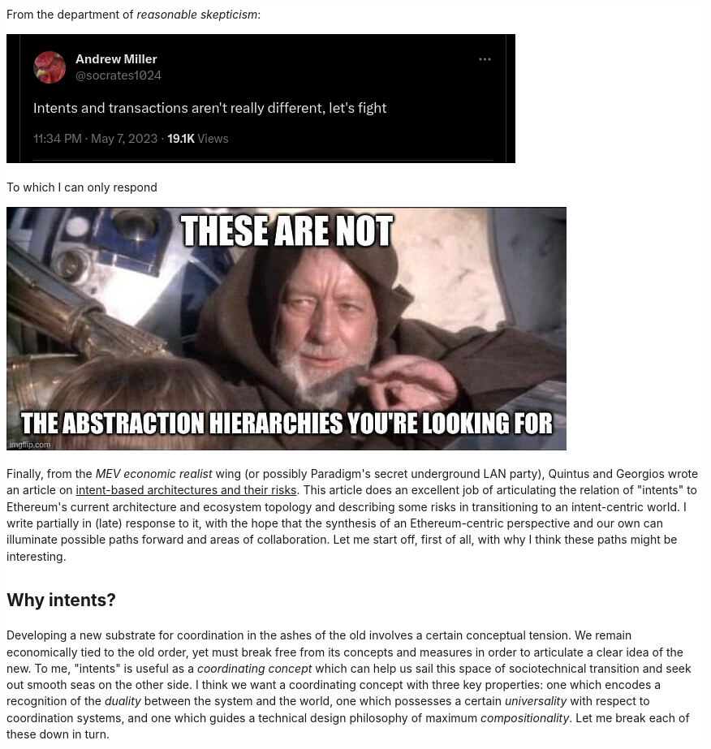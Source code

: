 From the department of _reasonable skepticism_:

![upload_d8ee73a472522a82c37d9431880d7315|627x159](media/dff0077ac7d753a2cdd63a7580b62b011b5e1fe9.png)

To which I can only respond

![upload_e105b504e3b9b256fb69576217929b28|690x300](media/c8efff8d43edf8ab9f06f063ba6d80d085ee98ea_2_690x300.jpeg)

Finally, from the _MEV economic realist_ wing (or possibly Paradigm's secret underground LAN party), Quintus and Georgios wrote an article on [intent-based architectures and their risks](https://www.paradigm.xyz/2023/06/intents). This article does an excellent job of articulating the relation of "intents" to Ethereum's current architecture and ecosystem topology and describing some risks in transitioning to an intent-centric world. I write partially in (late) response to it, with the hope that the synthesis of an Ethereum-centric perspective and our own can illuminate possible paths forward and areas of collaboration. Let me start off, first of all, with why I think these paths might be interesting.

## Why intents?

Developing a new substrate for coordination in the ashes of the old involves a certain conceptual tension. We remain economically tied to the old order, yet must break free from its concepts and measures in order to articulate a clear idea of the new. To me, "intents" is useful as a _coordinating concept_ which can help us sail this space of sociotechnical transition and seek out smooth seas on the other side. I think we want a coordinating concept with three key properties: one which encodes a recognition of the _duality_ between the system and the world, one which possesses a certain _universality_ with respect to coordination systems, and one which guides a technical design philosophy of maximum _compositionality_. Let me break each of these down in turn.
